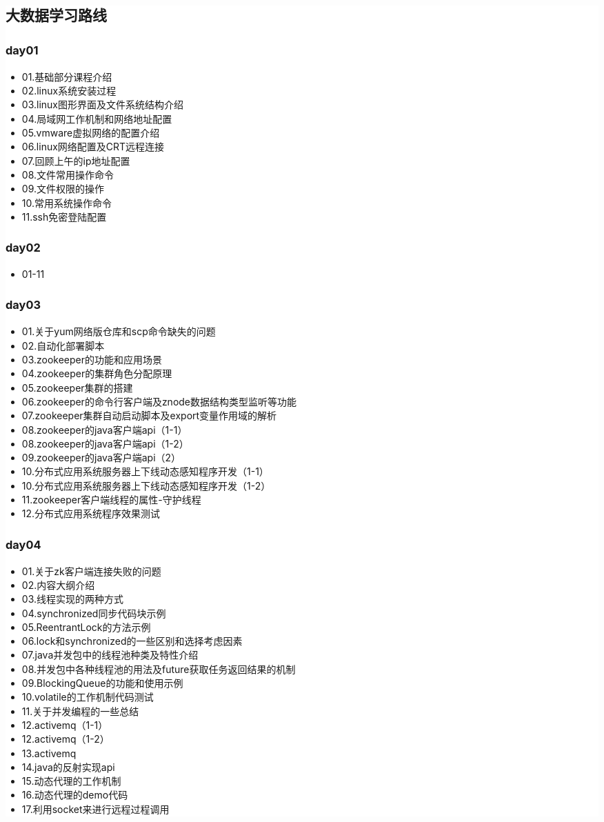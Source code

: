 ## 大数据学习路线

### day01

- 01.基础部分课程介绍
- 02.linux系统安装过程
- 03.linux图形界面及文件系统结构介绍
- 04.局域网工作机制和网络地址配置
- 05.vmware虚拟网络的配置介绍
- 06.linux网络配置及CRT远程连接
- 07.回顾上午的ip地址配置
- 08.文件常用操作命令
- 09.文件权限的操作
- 10.常用系统操作命令
- 11.ssh免密登陆配置

### day02

- 01-11

### day03

- 01.关于yum网络版仓库和scp命令缺失的问题
- 02.自动化部署脚本
- 03.zookeeper的功能和应用场景
- 04.zookeeper的集群角色分配原理
- 05.zookeeper集群的搭建
- 06.zookeeper的命令行客户端及znode数据结构类型监听等功能
- 07.zookeeper集群自动启动脚本及export变量作用域的解析
- 08.zookeeper的java客户端api（1-1）
- 08.zookeeper的java客户端api（1-2）
- 09.zookeeper的java客户端api（2）
- 10.分布式应用系统服务器上下线动态感知程序开发（1-1）
- 10.分布式应用系统服务器上下线动态感知程序开发（1-2）
- 11.zookeeper客户端线程的属性-守护线程
- 12.分布式应用系统程序效果测试

### day04

- 01.关于zk客户端连接失败的问题
- 02.内容大纲介绍
- 03.线程实现的两种方式
- 04.synchronized同步代码块示例
- 05.ReentrantLock的方法示例
- 06.lock和synchronized的一些区别和选择考虑因素
- 07.java并发包中的线程池种类及特性介绍
- 08.并发包中各种线程池的用法及future获取任务返回结果的机制
- 09.BlockingQueue的功能和使用示例
- 10.volatile的工作机制代码测试
- 11.关于并发编程的一些总结
- 12.activemq（1-1）
- 12.activemq（1-2）
- 13.activemq
- 14.java的反射实现api
- 15.动态代理的工作机制
- 16.动态代理的demo代码
- 17.利用socket来进行远程过程调用
